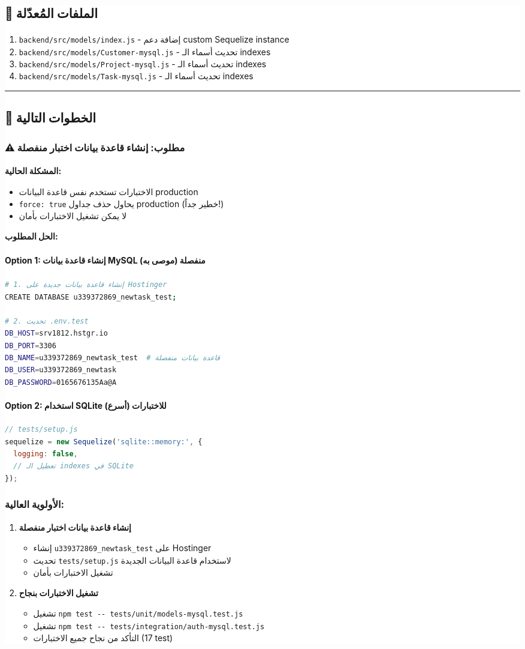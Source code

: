## 📝 **الملفات المُعدّلة**

1. `backend/src/models/index.js` - إضافة دعم custom Sequelize instance
2. `backend/src/models/Customer-mysql.js` - تحديث أسماء الـ indexes
3. `backend/src/models/Project-mysql.js` - تحديث أسماء الـ indexes
4. `backend/src/models/Task-mysql.js` - تحديث أسماء الـ indexes

---

## 🎯 **الخطوات التالية**

### **⚠️ مطلوب: إنشاء قاعدة بيانات اختبار منفصلة**

**المشكلة الحالية:**
- الاختبارات تستخدم نفس قاعدة البيانات production
- `force: true` يحاول حذف جداول production (خطير جداً!)
- لا يمكن تشغيل الاختبارات بأمان

**الحل المطلوب:**

#### **Option 1: إنشاء قاعدة بيانات MySQL منفصلة (موصى به)**

```bash
# 1. إنشاء قاعدة بيانات جديدة على Hostinger
CREATE DATABASE u339372869_newtask_test;

# 2. تحديث .env.test
DB_HOST=srv1812.hstgr.io
DB_PORT=3306
DB_NAME=u339372869_newtask_test  # قاعدة بيانات منفصلة
DB_USER=u339372869_newtask
DB_PASSWORD=0165676135Aa@A
```

#### **Option 2: استخدام SQLite للاختبارات (أسرع)**

```javascript
// tests/setup.js
sequelize = new Sequelize('sqlite::memory:', {
  logging: false,
  // تعطيل الـ indexes في SQLite
});
```

### **الأولوية العالية:**

1. **إنشاء قاعدة بيانات اختبار منفصلة**
   - إنشاء `u339372869_newtask_test` على Hostinger
   - تحديث `tests/setup.js` لاستخدام قاعدة البيانات الجديدة
   - تشغيل الاختبارات بأمان

2. **تشغيل الاختبارات بنجاح**
   - تشغيل `npm test -- tests/unit/models-mysql.test.js`
   - تشغيل `npm test -- tests/integration/auth-mysql.test.js`
   - التأكد من نجاح جميع الاختبارات (17 test)
